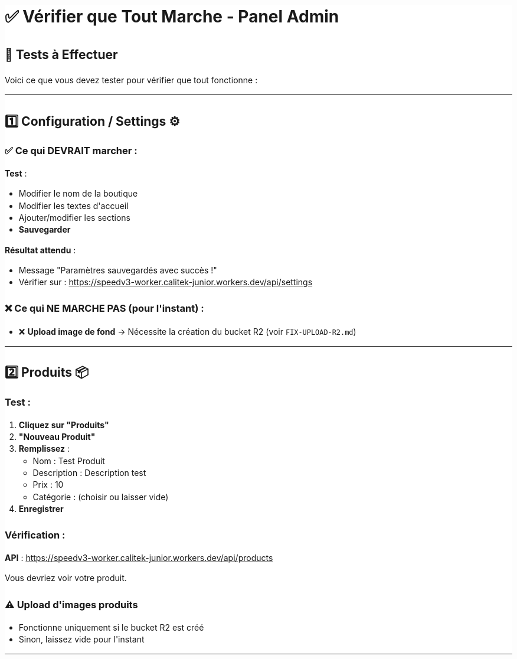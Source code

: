 # ✅ Vérifier que Tout Marche - Panel Admin

## 🎯 Tests à Effectuer

Voici ce que vous devez tester pour vérifier que tout fonctionne :

---

## 1️⃣ Configuration / Settings ⚙️

### ✅ Ce qui DEVRAIT marcher :

**Test** :
- Modifier le nom de la boutique
- Modifier les textes d'accueil
- Ajouter/modifier les sections
- **Sauvegarder**

**Résultat attendu** :
- Message "Paramètres sauvegardés avec succès !"
- Vérifier sur : https://speedv3-worker.calitek-junior.workers.dev/api/settings

### ❌ Ce qui NE MARCHE PAS (pour l'instant) :

- ❌ **Upload image de fond** → Nécessite la création du bucket R2 (voir `FIX-UPLOAD-R2.md`)

---

## 2️⃣ Produits 📦

### Test :

1. **Cliquez sur "Produits"**
2. **"Nouveau Produit"**
3. **Remplissez** :
   - Nom : Test Produit
   - Description : Description test
   - Prix : 10
   - Catégorie : (choisir ou laisser vide)
4. **Enregistrer**

### Vérification :

**API** : https://speedv3-worker.calitek-junior.workers.dev/api/products

Vous devriez voir votre produit.

### ⚠️ Upload d'images produits

- Fonctionne uniquement si le bucket R2 est créé
- Sinon, laissez vide pour l'instant

---